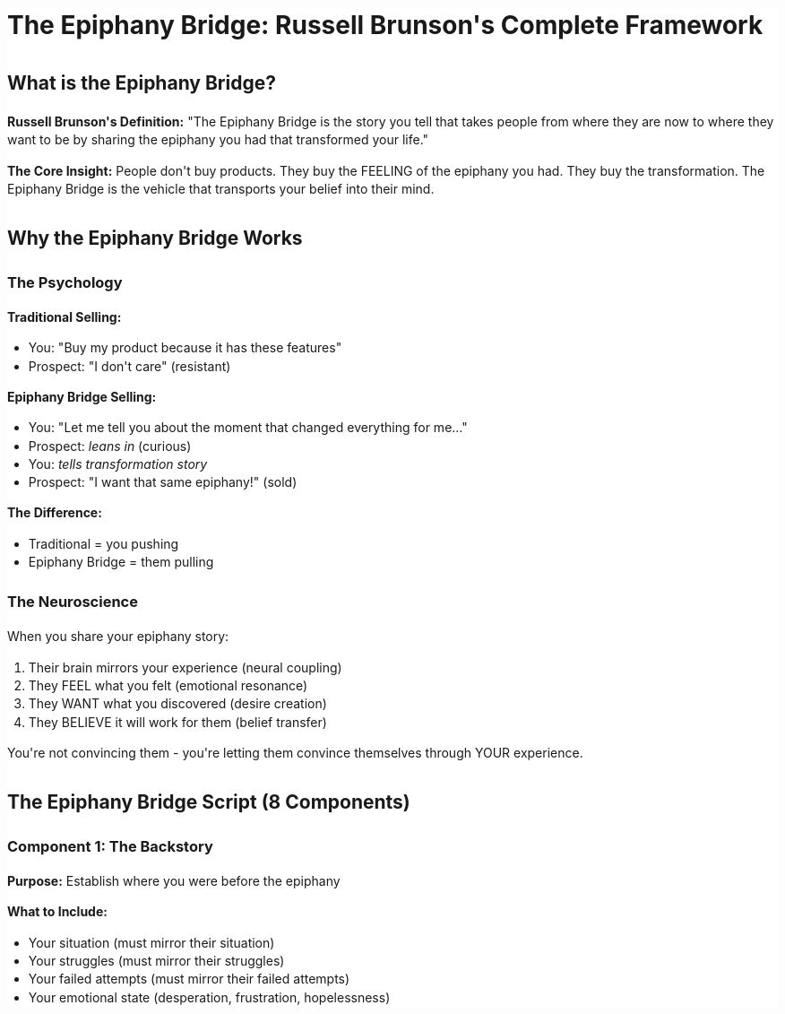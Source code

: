 # The Epiphany Bridge: Russell Brunson's Complete Framework

## What is the Epiphany Bridge?

**Russell Brunson's Definition:**
"The Epiphany Bridge is the story you tell that takes people from where they are now to where they want to be by sharing the epiphany you had that transformed your life."

**The Core Insight:**
People don't buy products. They buy the FEELING of the epiphany you had. They buy the transformation. The Epiphany Bridge is the vehicle that transports your belief into their mind.

## Why the Epiphany Bridge Works

### The Psychology

**Traditional Selling:**
- You: "Buy my product because it has these features"
- Prospect: "I don't care" (resistant)

**Epiphany Bridge Selling:**
- You: "Let me tell you about the moment that changed everything for me..."
- Prospect: *leans in* (curious)
- You: *tells transformation story*
- Prospect: "I want that same epiphany!" (sold)

**The Difference:**
- Traditional = you pushing
- Epiphany Bridge = them pulling

### The Neuroscience

When you share your epiphany story:
1. Their brain mirrors your experience (neural coupling)
2. They FEEL what you felt (emotional resonance)
3. They WANT what you discovered (desire creation)
4. They BELIEVE it will work for them (belief transfer)

You're not convincing them - you're letting them convince themselves through YOUR experience.

## The Epiphany Bridge Script (8 Components)

### Component 1: The Backstory

**Purpose:** Establish where you were before the epiphany

**What to Include:**
- Your situation (must mirror their situation)
- Your struggles (must mirror their struggles)
- Your failed attempts (must mirror their failed attempts)
- Your emotional state (desperation, frustration, hopelessness)
